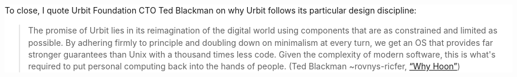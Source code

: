To close, I quote Urbit Foundation CTO Ted Blackman on why Urbit follows its particular design discipline:

> The promise of Urbit lies in its reimagination of the digital world using components that are as constrained and limited as possible. By adhering firmly to principle and doubling down on minimalism at every turn, we get an OS that provides far stronger guarantees than Unix with a thousand times less code. Given the complexity of modern software, this is what's required to put personal computing back into the hands of people.  (Ted Blackman ~rovnys-ricfer, [“Why Hoon”](https://urbit.org/blog/why-hoon))
